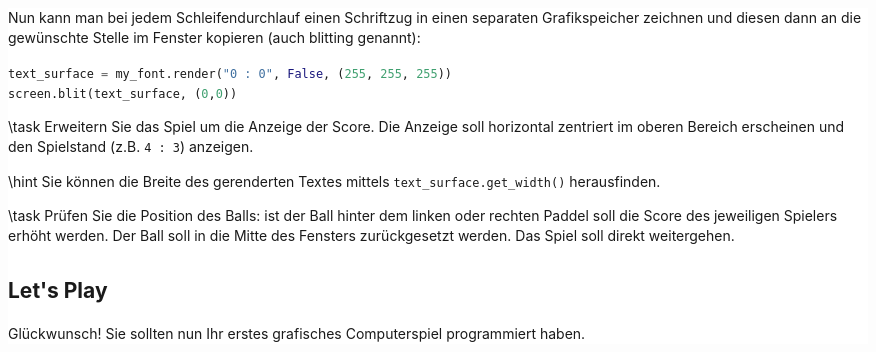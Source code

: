 Nun kann man bei jedem Schleifendurchlauf einen Schriftzug in einen separaten Grafikspeicher zeichnen und diesen dann an die gewünschte Stelle im Fenster kopieren (auch blitting genannt):

```python
text_surface = my_font.render("0 : 0", False, (255, 255, 255))
screen.blit(text_surface, (0,0))
```

\task Erweitern Sie das Spiel um die Anzeige der Score. Die Anzeige soll horizontal zentriert im oberen Bereich erscheinen und den Spielstand (z.B. `4 : 3`) anzeigen.

\hint Sie können die Breite des gerenderten Textes mittels `text_surface.get_width()` herausfinden.

\task Prüfen Sie die Position des Balls: ist der Ball hinter dem linken oder rechten Paddel soll die Score des jeweiligen Spielers erhöht werden.
Der Ball soll in die Mitte des Fensters zurückgesetzt werden. 
Das Spiel soll direkt weitergehen.

## Let's Play 

Glückwunsch!
Sie sollten nun Ihr erstes grafisches Computerspiel programmiert haben.
